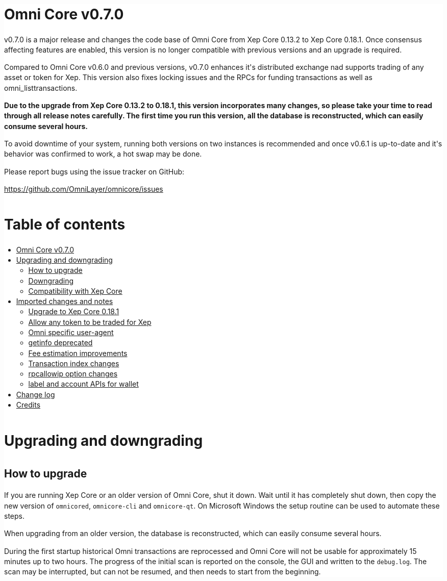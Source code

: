 Omni Core v0.7.0
================

v0.7.0 is a major release and changes the code base of Omni Core from Xep Core 0.13.2 to Xep Core 0.18.1. Once consensus affecting features are enabled, this version is no longer compatible with previous versions and an upgrade is required. 

Compared to Omni Core v0.6.0 and previous versions, v0.7.0 enhances it's distributed exchange nad supports trading of any asset or token for Xep. This version also fixes locking issues and the RPCs for funding transactions as well as omni_listtransactions.

**Due to the upgrade from Xep Core 0.13.2 to 0.18.1, this version incorporates many changes, so please take your time to read through all release notes carefully. The first time you run this version, all the database is reconstructed, which can easily consume several hours.**

To avoid downtime of your system, running both versions on two instances is recommended and once v0.6.1 is up-to-date and it's behavior was confirmed to work, a hot swap may be done.

Please report bugs using the issue tracker on GitHub:

  https://github.com/OmniLayer/omnicore/issues


Table of contents
=================

- [Omni Core v0.7.0](#omni-core-v070)
- [Upgrading and downgrading](#upgrading-and-downgrading)
  - [How to upgrade](#how-to-upgrade)
  - [Downgrading](#downgrading)
  - [Compatibility with Xep Core](#compatibility-with-xep-core)
- [Imported changes and notes](#imported-changes-and-notes)
  - [Upgrade to Xep Core 0.18.1](#upgrade-to-xep-core-0181)
  - [Allow any token to be traded for Xep](#allow-any-token-to-be-traded-for-xep)
  - [Omni specific user-agent](#omni-specific-user-agent)
  - [getinfo deprecated](#getinfo-deprecated)
  - [Fee estimation improvements](#fee-estimation-improvements)
  - [Transaction index changes](#transaction-index-changes)
  - [rpcallowip option changes](#rpcallowip-option-changes)
  - [label and account APIs for wallet](#label-and-account-apis-for-wallet)
- [Change log](#change-log)
- [Credits](#credits)


Upgrading and downgrading
=========================

How to upgrade
--------------

If you are running Xep Core or an older version of Omni Core, shut it down. Wait until it has completely shut down, then copy the new version of `omnicored`, `omnicore-cli` and `omnicore-qt`. On Microsoft Windows the setup routine can be used to automate these steps.

When upgrading from an older version, the database is reconstructed, which can easily consume several hours.

During the first startup historical Omni transactions are reprocessed and Omni Core will not be usable for approximately 15 minutes up to two hours. The progress of the initial scan is reported on the console, the GUI and written to the `debug.log`. The scan may be interrupted, but can not be resumed, and then needs to start from the beginning.
